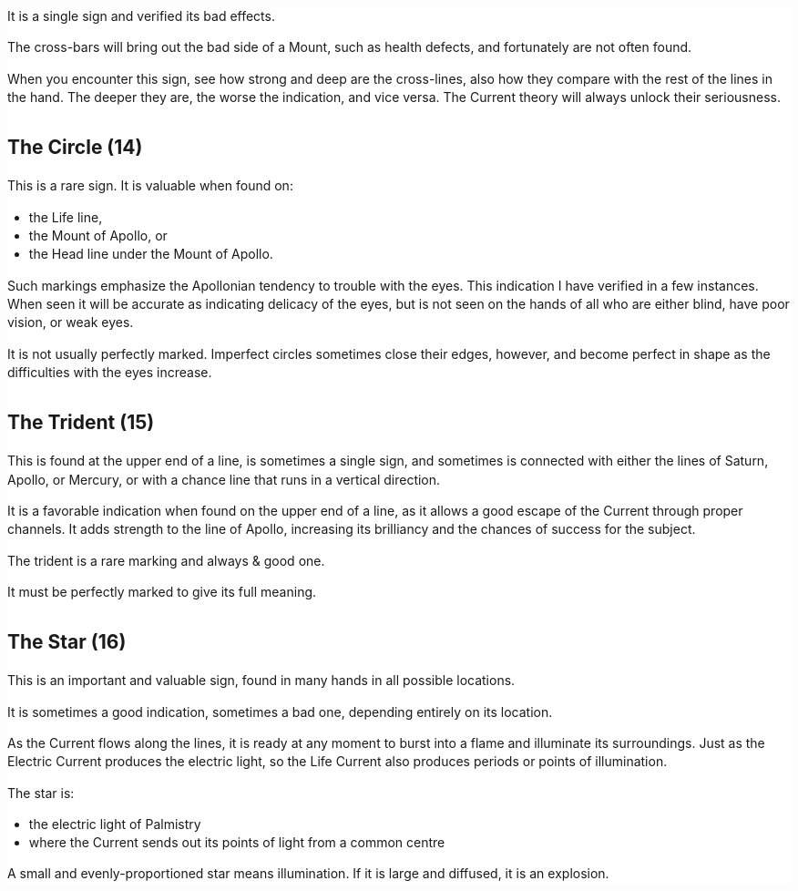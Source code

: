 It is a single sign and verified its bad effects.

The cross-bars will bring out the bad side of a Mount, such as health defects, and fortunately are not often found. 

When you encounter this sign, see how strong and deep are the cross-lines, also how they compare with the rest of the lines in the hand. The deeper they are, the worse the indication, and vice versa. The Current theory will always unlock their seriousness. 


## The Circle (14)

This is a rare sign. It is valuable when found on:
- the Life line,
- the Mount of Apollo, or
- the Head line under the Mount of Apollo. 

Such markings emphasize the Apollonian tendency to trouble with the eyes. This indication I have verified in a few instances. When seen it will be accurate as indicating delicacy of the eyes, but is not seen on the hands of all who are either blind, have poor vision, or weak eyes.

It is not usually perfectly marked. Imperfect circles sometimes close their edges, however, and become perfect in shape as the difficulties with the eyes increase. 



## The Trident (15) 

This is found at the upper end of a line, is sometimes a single sign, and sometimes is connected with either the lines of Saturn, Apollo, or Mercury, or with a chance line that runs in a vertical direction. 

It is a favorable indication when found on the upper end of a line, as it allows a good escape of the Current through proper channels. It adds strength to the line of Apollo, increasing its brilliancy and the chances of success for the subject. 

The trident is a rare marking and always & good one.

It must be perfectly marked to give its full meaning.


## The Star (16)

This is an important and valuable sign, found in many hands in all possible locations. 

It is sometimes a good indication, sometimes a bad one, depending entirely on its location. 

As the Current flows along the lines, it is ready at any moment to burst into a flame and illuminate its surroundings. Just as the Electric Current produces the electric light, so the Life Current also produces periods or points of illumination.

The star is:
- the electric light of Palmistry
- where the Current sends out its points of light from a common centre

A small and evenly-proportioned star means illumination. If it is large and diffused, it is an explosion. 
